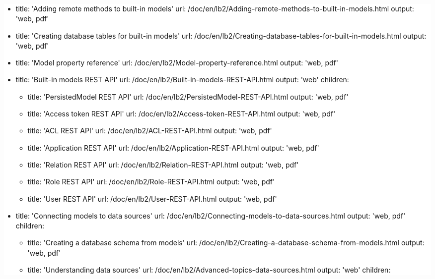   - title: 'Adding remote methods to built-in models'
    url: /doc/en/lb2/Adding-remote-methods-to-built-in-models.html
    output: 'web, pdf'

  - title: 'Creating database tables for built-in models'
    url: /doc/en/lb2/Creating-database-tables-for-built-in-models.html
    output: 'web, pdf'

  - title: 'Model property reference'
    url: /doc/en/lb2/Model-property-reference.html
    output: 'web, pdf'

  - title: 'Built-in models REST API'
    url: /doc/en/lb2/Built-in-models-REST-API.html
    output: 'web'
    children:

    - title: 'PersistedModel REST API'
      url: /doc/en/lb2/PersistedModel-REST-API.html
      output: 'web, pdf'

    - title: 'Access token REST API'
      url: /doc/en/lb2/Access-token-REST-API.html
      output: 'web, pdf'

    - title: 'ACL REST API'
      url: /doc/en/lb2/ACL-REST-API.html
      output: 'web, pdf'

    - title: 'Application REST API'
      url: /doc/en/lb2/Application-REST-API.html
      output: 'web, pdf'

    - title: 'Relation REST API'
      url: /doc/en/lb2/Relation-REST-API.html
      output: 'web, pdf'

    - title: 'Role REST API'
      url: /doc/en/lb2/Role-REST-API.html
      output: 'web, pdf'

    - title: 'User REST API'
      url: /doc/en/lb2/User-REST-API.html
      output: 'web, pdf'

- title: 'Connecting models to data sources'
  url: /doc/en/lb2/Connecting-models-to-data-sources.html
  output: 'web, pdf'
  children:

  - title: 'Creating a database schema from models'
    url: /doc/en/lb2/Creating-a-database-schema-from-models.html
    output: 'web, pdf'

  - title: 'Understanding data sources'
    url: /doc/en/lb2/Advanced-topics-data-sources.html
    output: 'web'
    children:
